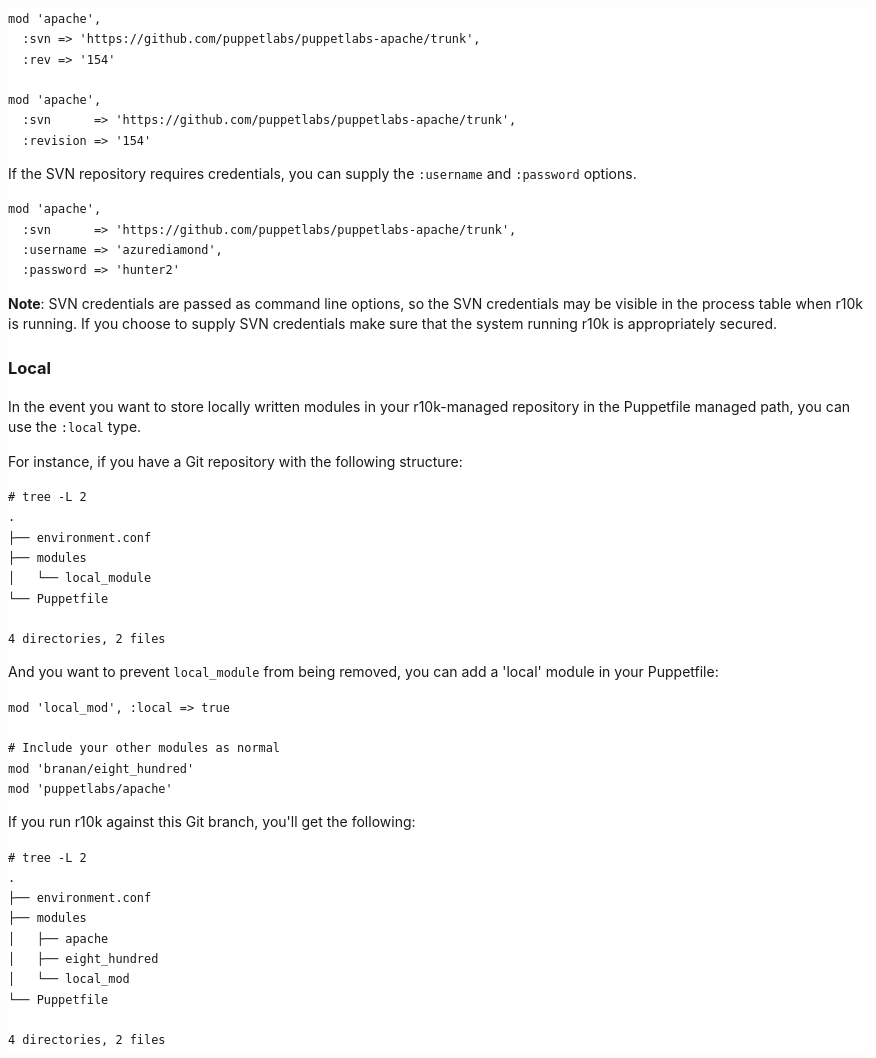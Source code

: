     mod 'apache',
      :svn => 'https://github.com/puppetlabs/puppetlabs-apache/trunk',
      :rev => '154'

    mod 'apache',
      :svn      => 'https://github.com/puppetlabs/puppetlabs-apache/trunk',
      :revision => '154'

If the SVN repository requires credentials, you can supply the `:username` and
`:password` options.

    mod 'apache',
      :svn      => 'https://github.com/puppetlabs/puppetlabs-apache/trunk',
      :username => 'azurediamond',
      :password => 'hunter2'

**Note**: SVN credentials are passed as command line options, so the SVN
credentials may be visible in the process table when r10k is running. If you
choose to supply SVN credentials make sure that the system running r10k is
appropriately secured.

### Local

In the event you want to store locally written modules in your r10k-managed
repository in the Puppetfile managed path, you can use the `:local` type.

For instance, if you have a Git repository with the following structure:

```
# tree -L 2
.
├── environment.conf
├── modules
│   └── local_module
└── Puppetfile

4 directories, 2 files
```

And you want to prevent `local_module` from being removed, you can add a 'local'
module in your Puppetfile:

```
mod 'local_mod', :local => true

# Include your other modules as normal
mod 'branan/eight_hundred'
mod 'puppetlabs/apache'
```

If you run r10k against this Git branch, you'll get the following:

```
# tree -L 2
.
├── environment.conf
├── modules
│   ├── apache
│   ├── eight_hundred
│   └── local_mod
└── Puppetfile

4 directories, 2 files
```
